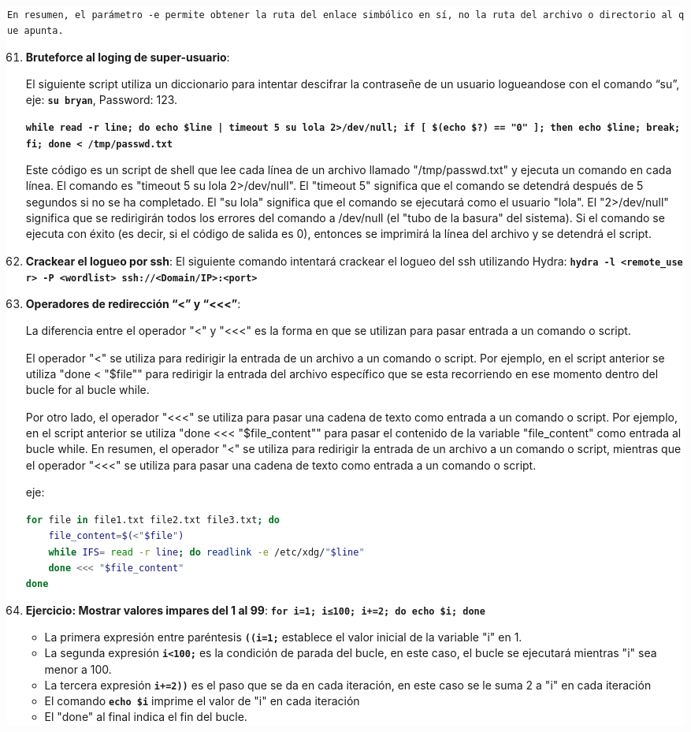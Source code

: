     En resumen, el parámetro -e permite obtener la ruta del enlace simbólico en sí, no la ruta del archivo o directorio al que apunta.
    
61. **Bruteforce al loging de super-usuario**:
    
    El siguiente script utiliza un diccionario para intentar descifrar la contraseñe de un usuario logueandose con el comando “su”, eje: **`su bryan`**, Password: 123.
    
    **`while read -r line; do echo $line | timeout 5 su lola 2>/dev/null; if [ $(echo $?) == "0" ]; then echo $line; break; fi; done < /tmp/passwd.txt`**
    
    Este código es un script de shell que lee cada línea de un archivo llamado "/tmp/passwd.txt" y ejecuta un comando en cada línea. El comando es "timeout 5 su lola 2>/dev/null". El "timeout 5" significa que el comando se detendrá después de 5 segundos si no se ha completado. El "su lola" significa que el comando se ejecutará como el usuario "lola". El "2>/dev/null" significa que se redirigirán todos los errores del comando a /dev/null (el "tubo de la basura" del sistema). Si el comando se ejecuta con éxito (es decir, si el código de salida es 0), entonces se imprimirá la línea del archivo y se detendrá el script.
    
62. **Crackear el logueo por ssh**: El siguiente comando intentará crackear el logueo del ssh utilizando Hydra: **`hydra -l <remote_user> -P <wordlist> ssh://<Domain/IP>:<port>`**
    
    
63. **Operadores de redirección “<” y “<<<”**: 
    
    La diferencia entre el operador "<" y "<<<" es la forma en que se utilizan para pasar entrada a un comando o script.
    
    El operador "<" se utiliza para redirigir la entrada de un archivo a un comando o script. Por ejemplo, en el script anterior se utiliza "done < "$file"" para redirigir la entrada del archivo específico que se esta recorriendo en ese momento dentro del bucle for al bucle while.
    
    Por otro lado, el operador "<<<" se utiliza para pasar una cadena de texto como entrada a un comando o script. Por ejemplo, en el script anterior se utiliza "done <<< "$file_content"" para pasar el contenido de la variable "file_content" como entrada al bucle while.
    En resumen, el operador "<" se utiliza para redirigir la entrada de un archivo a un comando o script, mientras que el operador "<<<" se utiliza para pasar una cadena de texto como entrada a un comando o script.
    
    eje:
    
    ```bash
    for file in file1.txt file2.txt file3.txt; do
    	file_content=$(<"$file")
    	while IFS= read -r line; do readlink -e /etc/xdg/"$line"
    	done <<< "$file_content"
    done
    ```
    
64. **Ejercicio: Mostrar valores impares del 1 al 99**: **`for i=1; i≤100; i+=2; do echo $i; done`**

	- La primera expresión entre paréntesis **`((i=1;`** establece el valor inicial de la variable "i" en 1.
	- La segunda expresión **`i<100;`** es la condición de parada del bucle, en este caso, el bucle se ejecutará mientras "i" sea menor a 100.
	- La tercera expresión **`i+=2))`** es el paso que se da en cada iteración, en este caso se le suma 2 a "i" en cada iteración
	- El comando **`echo $i`** imprime el valor de "i" en cada iteración
	- El "done" al final indica el fin del bucle.
